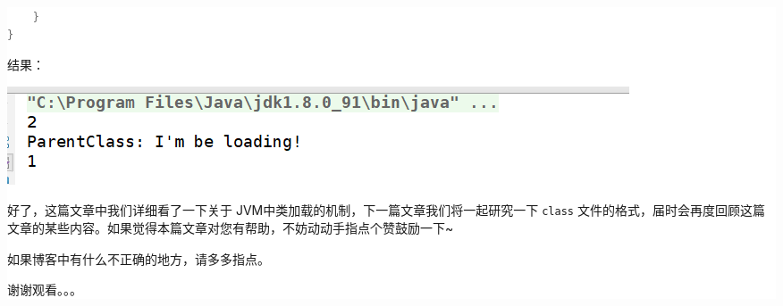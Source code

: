 ```java
    }
}
```

结果：

![](./16.png)

好了，这篇文章中我们详细看了一下关于 JVM中类加载的机制，下一篇文章我们将一起研究一下 `class` 文件的格式，届时会再度回顾这篇文章的某些内容。如果觉得本篇文章对您有帮助，不妨动动手指点个赞鼓励一下~

如果博客中有什么不正确的地方，请多多指点。

谢谢观看。。。
